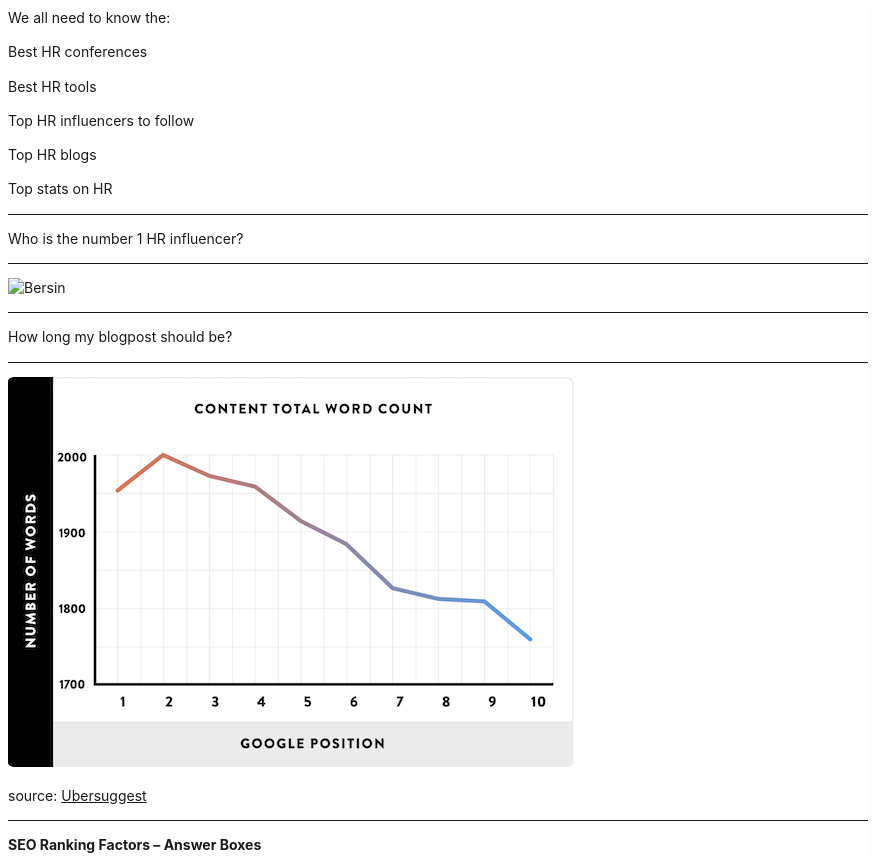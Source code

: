 We all need to know the:

Best HR conferences

Best HR tools

Top HR influencers to follow

Top HR blogs

Top stats on HR


---

Who is the number 1 HR influencer?

---

![Bersin](https://sessionplanner.shrm.org/sites/default/files/Josh-Bersin.jpg)





---

How long my blogpost should be?

---

![Count](./count1.png)

source: [Ubersuggest](https://neilpatel.com/blog/long-blog-articles/)

---

__SEO Ranking Factors – Answer Boxes__
